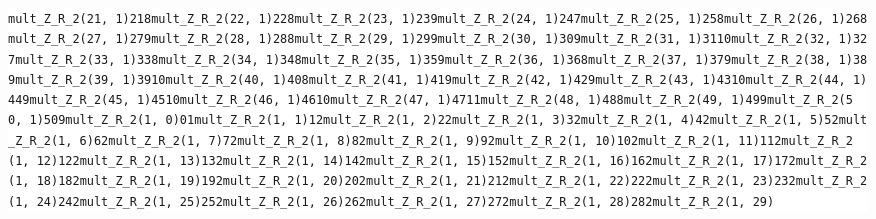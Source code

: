 <tr><td><code>mult_Z_R_2(21,&nbsp;1)</code></td><td><code>21</code></td><td><code>8</code></td></tr><tr><td><code>mult_Z_R_2(22,&nbsp;1)</code></td><td><code>22</code></td><td><code>8</code></td></tr><tr><td><code>mult_Z_R_2(23,&nbsp;1)</code></td><td><code>23</code></td><td><code>9</code></td></tr><tr><td><code>mult_Z_R_2(24,&nbsp;1)</code></td><td><code>24</code></td><td><code>7</code></td></tr><tr><td><code>mult_Z_R_2(25,&nbsp;1)</code></td><td><code>25</code></td><td><code>8</code></td></tr><tr><td><code>mult_Z_R_2(26,&nbsp;1)</code></td><td><code>26</code></td><td><code>8</code></td></tr><tr><td><code>mult_Z_R_2(27,&nbsp;1)</code></td><td><code>27</code></td><td><code>9</code></td></tr><tr><td><code>mult_Z_R_2(28,&nbsp;1)</code></td><td><code>28</code></td><td><code>8</code></td></tr><tr><td><code>mult_Z_R_2(29,&nbsp;1)</code></td><td><code>29</code></td><td><code>9</code></td></tr><tr><td><code>mult_Z_R_2(30,&nbsp;1)</code></td><td><code>30</code></td><td><code>9</code></td></tr><tr><td><code>mult_Z_R_2(31,&nbsp;1)</code></td><td><code>31</code></td><td><code>10</code></td></tr><tr><td><code>mult_Z_R_2(32,&nbsp;1)</code></td><td><code>32</code></td><td><code>7</code></td></tr><tr><td><code>mult_Z_R_2(33,&nbsp;1)</code></td><td><code>33</code></td><td><code>8</code></td></tr><tr><td><code>mult_Z_R_2(34,&nbsp;1)</code></td><td><code>34</code></td><td><code>8</code></td></tr><tr><td><code>mult_Z_R_2(35,&nbsp;1)</code></td><td><code>35</code></td><td><code>9</code></td></tr><tr><td><code>mult_Z_R_2(36,&nbsp;1)</code></td><td><code>36</code></td><td><code>8</code></td></tr><tr><td><code>mult_Z_R_2(37,&nbsp;1)</code></td><td><code>37</code></td><td><code>9</code></td></tr><tr><td><code>mult_Z_R_2(38,&nbsp;1)</code></td><td><code>38</code></td><td><code>9</code></td></tr><tr><td><code>mult_Z_R_2(39,&nbsp;1)</code></td><td><code>39</code></td><td><code>10</code></td></tr><tr><td><code>mult_Z_R_2(40,&nbsp;1)</code></td><td><code>40</code></td><td><code>8</code></td></tr><tr><td><code>mult_Z_R_2(41,&nbsp;1)</code></td><td><code>41</code></td><td><code>9</code></td></tr><tr><td><code>mult_Z_R_2(42,&nbsp;1)</code></td><td><code>42</code></td><td><code>9</code></td></tr><tr><td><code>mult_Z_R_2(43,&nbsp;1)</code></td><td><code>43</code></td><td><code>10</code></td></tr><tr><td><code>mult_Z_R_2(44,&nbsp;1)</code></td><td><code>44</code></td><td><code>9</code></td></tr><tr><td><code>mult_Z_R_2(45,&nbsp;1)</code></td><td><code>45</code></td><td><code>10</code></td></tr><tr><td><code>mult_Z_R_2(46,&nbsp;1)</code></td><td><code>46</code></td><td><code>10</code></td></tr><tr><td><code>mult_Z_R_2(47,&nbsp;1)</code></td><td><code>47</code></td><td><code>11</code></td></tr><tr><td><code>mult_Z_R_2(48,&nbsp;1)</code></td><td><code>48</code></td><td><code>8</code></td></tr><tr><td><code>mult_Z_R_2(49,&nbsp;1)</code></td><td><code>49</code></td><td><code>9</code></td></tr><tr><td><code>mult_Z_R_2(50,&nbsp;1)</code></td><td><code>50</code></td><td><code>9</code></td></tr><tr><td><code>mult_Z_R_2(1,&nbsp;0)</code></td><td><code>0</code></td><td><code>1</code></td></tr><tr><td><code>mult_Z_R_2(1,&nbsp;1)</code></td><td><code>1</code></td><td><code>2</code></td></tr><tr><td><code>mult_Z_R_2(1,&nbsp;2)</code></td><td><code>2</code></td><td><code>2</code></td></tr><tr><td><code>mult_Z_R_2(1,&nbsp;3)</code></td><td><code>3</code></td><td><code>2</code></td></tr><tr><td><code>mult_Z_R_2(1,&nbsp;4)</code></td><td><code>4</code></td><td><code>2</code></td></tr><tr><td><code>mult_Z_R_2(1,&nbsp;5)</code></td><td><code>5</code></td><td><code>2</code></td></tr><tr><td><code>mult_Z_R_2(1,&nbsp;6)</code></td><td><code>6</code></td><td><code>2</code></td></tr><tr><td><code>mult_Z_R_2(1,&nbsp;7)</code></td><td><code>7</code></td><td><code>2</code></td></tr><tr><td><code>mult_Z_R_2(1,&nbsp;8)</code></td><td><code>8</code></td><td><code>2</code></td></tr><tr><td><code>mult_Z_R_2(1,&nbsp;9)</code></td><td><code>9</code></td><td><code>2</code></td></tr><tr><td><code>mult_Z_R_2(1,&nbsp;10)</code></td><td><code>10</code></td><td><code>2</code></td></tr><tr><td><code>mult_Z_R_2(1,&nbsp;11)</code></td><td><code>11</code></td><td><code>2</code></td></tr><tr><td><code>mult_Z_R_2(1,&nbsp;12)</code></td><td><code>12</code></td><td><code>2</code></td></tr><tr><td><code>mult_Z_R_2(1,&nbsp;13)</code></td><td><code>13</code></td><td><code>2</code></td></tr><tr><td><code>mult_Z_R_2(1,&nbsp;14)</code></td><td><code>14</code></td><td><code>2</code></td></tr><tr><td><code>mult_Z_R_2(1,&nbsp;15)</code></td><td><code>15</code></td><td><code>2</code></td></tr><tr><td><code>mult_Z_R_2(1,&nbsp;16)</code></td><td><code>16</code></td><td><code>2</code></td></tr><tr><td><code>mult_Z_R_2(1,&nbsp;17)</code></td><td><code>17</code></td><td><code>2</code></td></tr><tr><td><code>mult_Z_R_2(1,&nbsp;18)</code></td><td><code>18</code></td><td><code>2</code></td></tr><tr><td><code>mult_Z_R_2(1,&nbsp;19)</code></td><td><code>19</code></td><td><code>2</code></td></tr><tr><td><code>mult_Z_R_2(1,&nbsp;20)</code></td><td><code>20</code></td><td><code>2</code></td></tr><tr><td><code>mult_Z_R_2(1,&nbsp;21)</code></td><td><code>21</code></td><td><code>2</code></td></tr><tr><td><code>mult_Z_R_2(1,&nbsp;22)</code></td><td><code>22</code></td><td><code>2</code></td></tr><tr><td><code>mult_Z_R_2(1,&nbsp;23)</code></td><td><code>23</code></td><td><code>2</code></td></tr><tr><td><code>mult_Z_R_2(1,&nbsp;24)</code></td><td><code>24</code></td><td><code>2</code></td></tr><tr><td><code>mult_Z_R_2(1,&nbsp;25)</code></td><td><code>25</code></td><td><code>2</code></td></tr><tr><td><code>mult_Z_R_2(1,&nbsp;26)</code></td><td><code>26</code></td><td><code>2</code></td></tr><tr><td><code>mult_Z_R_2(1,&nbsp;27)</code></td><td><code>27</code></td><td><code>2</code></td></tr><tr><td><code>mult_Z_R_2(1,&nbsp;28)</code></td><td><code>28</code></td><td><code>2</code></td></tr><tr><td><code>mult_Z_R_2(1,&nbsp;29)</code></td>
